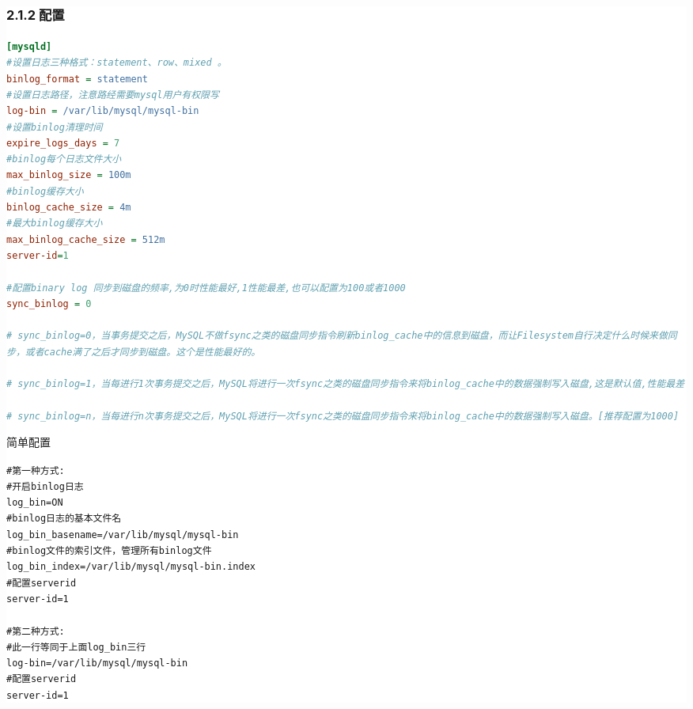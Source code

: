 ```mysql
```



### 2.1.2 配置

```ini
[mysqld]
#设置日志三种格式：statement、row、mixed 。
binlog_format = statement
#设置日志路径，注意路经需要mysql用户有权限写
log-bin = /var/lib/mysql/mysql-bin
#设置binlog清理时间
expire_logs_days = 7
#binlog每个日志文件大小
max_binlog_size = 100m
#binlog缓存大小
binlog_cache_size = 4m
#最大binlog缓存大小
max_binlog_cache_size = 512m
server-id=1

#配置binary log 同步到磁盘的频率,为0时性能最好,1性能最差,也可以配置为100或者1000
sync_binlog = 0

# sync_binlog=0，当事务提交之后，MySQL不做fsync之类的磁盘同步指令刷新binlog_cache中的信息到磁盘，而让Filesystem自行决定什么时候来做同步，或者cache满了之后才同步到磁盘。这个是性能最好的。

# sync_binlog=1，当每进行1次事务提交之后，MySQL将进行一次fsync之类的磁盘同步指令来将binlog_cache中的数据强制写入磁盘,这是默认值,性能最差

# sync_binlog=n，当每进行n次事务提交之后，MySQL将进行一次fsync之类的磁盘同步指令来将binlog_cache中的数据强制写入磁盘。[推荐配置为1000]
```



简单配置

```shell
#第一种方式:
#开启binlog日志
log_bin=ON
#binlog日志的基本文件名
log_bin_basename=/var/lib/mysql/mysql-bin
#binlog文件的索引文件，管理所有binlog文件
log_bin_index=/var/lib/mysql/mysql-bin.index
#配置serverid
server-id=1

#第二种方式:
#此一行等同于上面log_bin三行
log-bin=/var/lib/mysql/mysql-bin
#配置serverid
server-id=1
```
